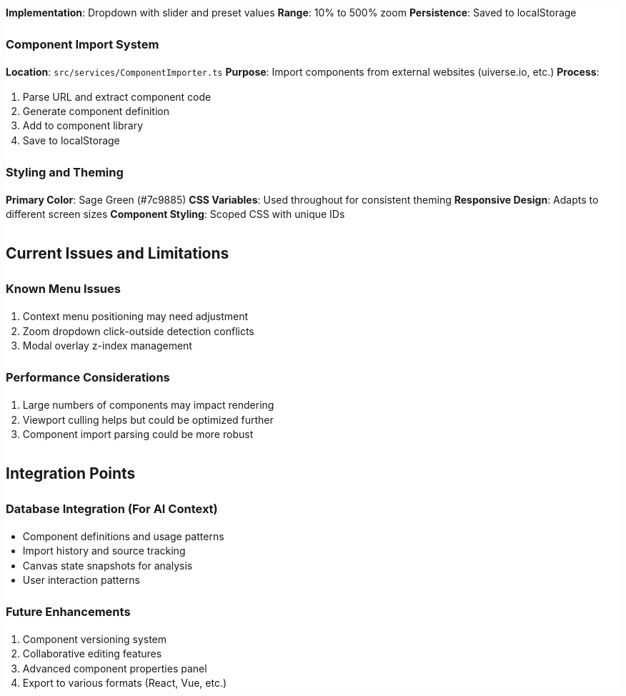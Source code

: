 **Implementation**: Dropdown with slider and preset values
**Range**: 10% to 500% zoom
**Persistence**: Saved to localStorage

### Component Import System

**Location**: `src/services/ComponentImporter.ts`
**Purpose**: Import components from external websites (uiverse.io, etc.)
**Process**:

1. Parse URL and extract component code
2. Generate component definition
3. Add to component library
4. Save to localStorage

### Styling and Theming

**Primary Color**: Sage Green (#7c9885)
**CSS Variables**: Used throughout for consistent theming
**Responsive Design**: Adapts to different screen sizes
**Component Styling**: Scoped CSS with unique IDs

## Current Issues and Limitations

### Known Menu Issues

1. Context menu positioning may need adjustment
2. Zoom dropdown click-outside detection conflicts
3. Modal overlay z-index management

### Performance Considerations

1. Large numbers of components may impact rendering
2. Viewport culling helps but could be optimized further
3. Component import parsing could be more robust

## Integration Points

### Database Integration (For AI Context)

- Component definitions and usage patterns
- Import history and source tracking
- Canvas state snapshots for analysis
- User interaction patterns

### Future Enhancements

1. Component versioning system
2. Collaborative editing features
3. Advanced component properties panel
4. Export to various formats (React, Vue, etc.)
